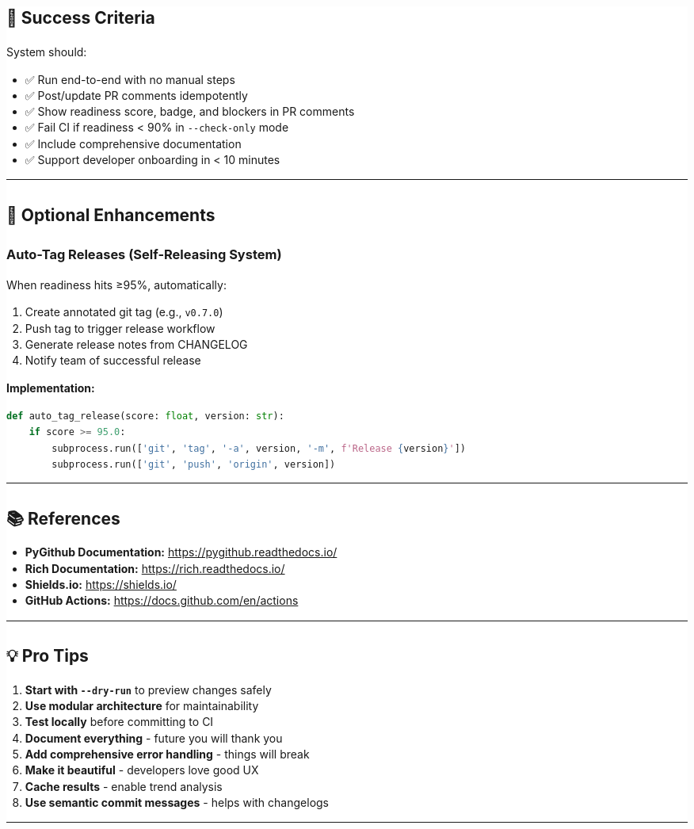 ## 🎯 Success Criteria

System should:
- ✅ Run end-to-end with no manual steps
- ✅ Post/update PR comments idempotently
- ✅ Show readiness score, badge, and blockers in PR comments
- ✅ Fail CI if readiness < 90% in `--check-only` mode
- ✅ Include comprehensive documentation
- ✅ Support developer onboarding in < 10 minutes

---

## 🔮 Optional Enhancements

### Auto-Tag Releases (Self-Releasing System)
When readiness hits ≥95%, automatically:
1. Create annotated git tag (e.g., `v0.7.0`)
2. Push tag to trigger release workflow
3. Generate release notes from CHANGELOG
4. Notify team of successful release

**Implementation:**
```python
def auto_tag_release(score: float, version: str):
    if score >= 95.0:
        subprocess.run(['git', 'tag', '-a', version, '-m', f'Release {version}'])
        subprocess.run(['git', 'push', 'origin', version])
```

---

## 📚 References

- **PyGithub Documentation:** https://pygithub.readthedocs.io/
- **Rich Documentation:** https://rich.readthedocs.io/
- **Shields.io:** https://shields.io/
- **GitHub Actions:** https://docs.github.com/en/actions

---

## 💡 Pro Tips

1. **Start with `--dry-run`** to preview changes safely
2. **Use modular architecture** for maintainability
3. **Test locally** before committing to CI
4. **Document everything** - future you will thank you
5. **Add comprehensive error handling** - things will break
6. **Make it beautiful** - developers love good UX
7. **Cache results** - enable trend analysis
8. **Use semantic commit messages** - helps with changelogs

---
